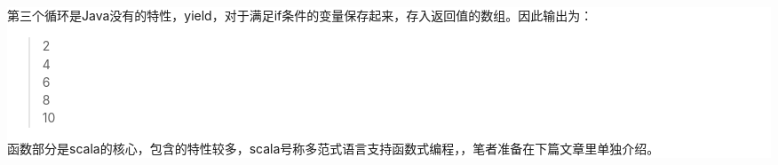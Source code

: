 第三个循环是Java没有的特性，yield，对于满足if条件的变量保存起来，存入返回值的数组。因此输出为：

> 2  
> 4  
> 6  
> 8  
> 10  

函数部分是scala的核心，包含的特性较多，scala号称多范式语言支持函数式编程，，笔者准备在下篇文章里单独介绍。